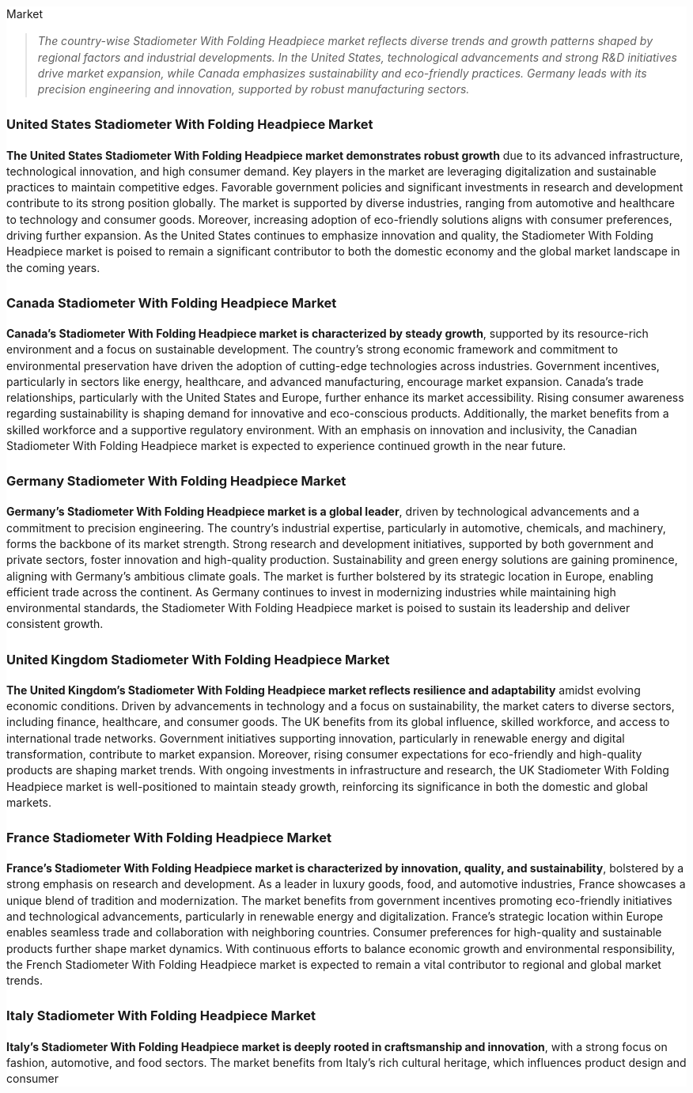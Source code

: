 Market<br /></span></h1><blockquote><p><em><span class="">The country-wise Stadiometer With Folding Headpiece market reflects diverse trends and growth patterns shaped by regional factors and industrial developments. In the United States, technological advancements and strong R&amp;D initiatives drive market expansion, while Canada emphasizes sustainability and eco-friendly practices. Germany leads with its precision engineering and innovation, supported by robust manufacturing sectors.</span></em></p></blockquote><h3><strong>United States Stadiometer With Folding Headpiece Market</strong></h3><p><strong>The United States Stadiometer With Folding Headpiece market demonstrates robust growth</strong> due to its advanced infrastructure, technological innovation, and high consumer demand. Key players in the market are leveraging digitalization and sustainable practices to maintain competitive edges. Favorable government policies and significant investments in research and development contribute to its strong position globally. The market is supported by diverse industries, ranging from automotive and healthcare to technology and consumer goods. Moreover, increasing adoption of eco-friendly solutions aligns with consumer preferences, driving further expansion. As the United States continues to emphasize innovation and quality, the Stadiometer With Folding Headpiece market is poised to remain a significant contributor to both the domestic economy and the global market landscape in the coming years.</p><h3><strong>Canada Stadiometer With Folding Headpiece Market</strong></h3><p><strong>Canada&rsquo;s Stadiometer With Folding Headpiece market is characterized by steady growth</strong>, supported by its resource-rich environment and a focus on sustainable development. The country&rsquo;s strong economic framework and commitment to environmental preservation have driven the adoption of cutting-edge technologies across industries. Government incentives, particularly in sectors like energy, healthcare, and advanced manufacturing, encourage market expansion. Canada&rsquo;s trade relationships, particularly with the United States and Europe, further enhance its market accessibility. Rising consumer awareness regarding sustainability is shaping demand for innovative and eco-conscious products. Additionally, the market benefits from a skilled workforce and a supportive regulatory environment. With an emphasis on innovation and inclusivity, the Canadian Stadiometer With Folding Headpiece market is expected to experience continued growth in the near future.</p><h3><strong>Germany Stadiometer With Folding Headpiece Market</strong></h3><p><strong>Germany&rsquo;s Stadiometer With Folding Headpiece market is a global leader</strong>, driven by technological advancements and a commitment to precision engineering. The country&rsquo;s industrial expertise, particularly in automotive, chemicals, and machinery, forms the backbone of its market strength. Strong research and development initiatives, supported by both government and private sectors, foster innovation and high-quality production. Sustainability and green energy solutions are gaining prominence, aligning with Germany&rsquo;s ambitious climate goals. The market is further bolstered by its strategic location in Europe, enabling efficient trade across the continent. As Germany continues to invest in modernizing industries while maintaining high environmental standards, the Stadiometer With Folding Headpiece market is poised to sustain its leadership and deliver consistent growth.</p><h3><strong>United Kingdom Stadiometer With Folding Headpiece Market</strong></h3><p><strong>The United Kingdom&rsquo;s Stadiometer With Folding Headpiece market reflects resilience and adaptability</strong> amidst evolving economic conditions. Driven by advancements in technology and a focus on sustainability, the market caters to diverse sectors, including finance, healthcare, and consumer goods. The UK benefits from its global influence, skilled workforce, and access to international trade networks. Government initiatives supporting innovation, particularly in renewable energy and digital transformation, contribute to market expansion. Moreover, rising consumer expectations for eco-friendly and high-quality products are shaping market trends. With ongoing investments in infrastructure and research, the UK Stadiometer With Folding Headpiece market is well-positioned to maintain steady growth, reinforcing its significance in both the domestic and global markets.</p><h3><strong>France Stadiometer With Folding Headpiece Market</strong></h3><p><strong>France&rsquo;s Stadiometer With Folding Headpiece market is characterized by innovation, quality, and sustainability</strong>, bolstered by a strong emphasis on research and development. As a leader in luxury goods, food, and automotive industries, France showcases a unique blend of tradition and modernization. The market benefits from government incentives promoting eco-friendly initiatives and technological advancements, particularly in renewable energy and digitalization. France&rsquo;s strategic location within Europe enables seamless trade and collaboration with neighboring countries. Consumer preferences for high-quality and sustainable products further shape market dynamics. With continuous efforts to balance economic growth and environmental responsibility, the French Stadiometer With Folding Headpiece market is expected to remain a vital contributor to regional and global market trends.</p><h3><strong>Italy Stadiometer With Folding Headpiece Market</strong></h3><p><strong>Italy&rsquo;s Stadiometer With Folding Headpiece market is deeply rooted in craftsmanship and innovation</strong>, with a strong focus on fashion, automotive, and food sectors. The market benefits from Italy&rsquo;s rich cultural heritage, which influences product design and consumer